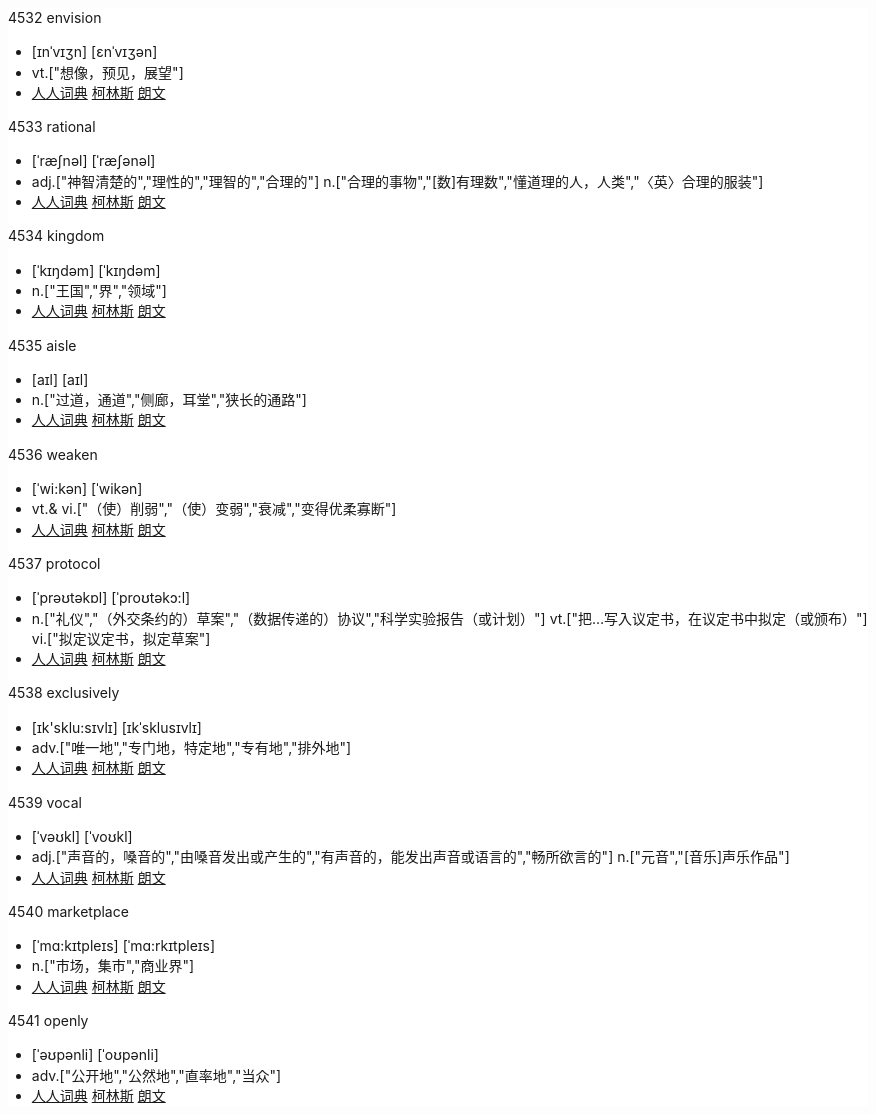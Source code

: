 4532 envision 
- [ɪnˈvɪʒn]  [ɛnˈvɪʒən] 
- vt.["想像，预见，展望"]   
- [人人词典](https://www.91dict.com/words?w=envision) [柯林斯](https://www.collinsdictionary.com/zh/dictionary/english/envision) [朗文](https://www.ldoceonline.com/dictionary/envision) 

4533 rational 
- [ˈræʃnəl]  [ˈræʃənəl] 
- adj.["神智清楚的","理性的","理智的","合理的"]  n.["合理的事物","[数]有理数","懂道理的人，人类","〈英〉合理的服装"]   
- [人人词典](https://www.91dict.com/words?w=rational) [柯林斯](https://www.collinsdictionary.com/zh/dictionary/english/rational) [朗文](https://www.ldoceonline.com/dictionary/rational) 

4534 kingdom 
- [ˈkɪŋdəm]  [ˈkɪŋdəm] 
- n.["王国","界","领域"]   
- [人人词典](https://www.91dict.com/words?w=kingdom) [柯林斯](https://www.collinsdictionary.com/zh/dictionary/english/kingdom) [朗文](https://www.ldoceonline.com/dictionary/kingdom) 

4535 aisle 
- [aɪl]  [aɪl] 
- n.["过道，通道","侧廊，耳堂","狭长的通路"]   
- [人人词典](https://www.91dict.com/words?w=aisle) [柯林斯](https://www.collinsdictionary.com/zh/dictionary/english/aisle) [朗文](https://www.ldoceonline.com/dictionary/aisle) 

4536 weaken 
- [ˈwi:kən]  [ˈwikən] 
- vt.& vi.["（使）削弱","（使）变弱","衰减","变得优柔寡断"]   
- [人人词典](https://www.91dict.com/words?w=weaken) [柯林斯](https://www.collinsdictionary.com/zh/dictionary/english/weaken) [朗文](https://www.ldoceonline.com/dictionary/weaken) 

4537 protocol 
- [ˈprəʊtəkɒl]  [ˈproʊtəkɔ:l] 
- n.["礼仪","（外交条约的）草案","（数据传递的）协议","科学实验报告（或计划）"]  vt.["把…写入议定书，在议定书中拟定（或颁布）"]  vi.["拟定议定书，拟定草案"]   
- [人人词典](https://www.91dict.com/words?w=protocol) [柯林斯](https://www.collinsdictionary.com/zh/dictionary/english/protocol) [朗文](https://www.ldoceonline.com/dictionary/protocol) 

4538 exclusively 
- [ɪk'sklu:sɪvlɪ]  [ɪkˈsklusɪvlɪ] 
- adv.["唯一地","专门地，特定地","专有地","排外地"]   
- [人人词典](https://www.91dict.com/words?w=exclusively) [柯林斯](https://www.collinsdictionary.com/zh/dictionary/english/exclusively) [朗文](https://www.ldoceonline.com/dictionary/exclusively) 

4539 vocal 
- [ˈvəʊkl]  [ˈvoʊkl] 
- adj.["声音的，嗓音的","由嗓音发出或产生的","有声音的，能发出声音或语言的","畅所欲言的"]  n.["元音","[音乐]声乐作品"]   
- [人人词典](https://www.91dict.com/words?w=vocal) [柯林斯](https://www.collinsdictionary.com/zh/dictionary/english/vocal) [朗文](https://www.ldoceonline.com/dictionary/vocal) 

4540 marketplace 
- [ˈmɑ:kɪtpleɪs]  [ˈmɑ:rkɪtpleɪs] 
- n.["市场，集市","商业界"]   
- [人人词典](https://www.91dict.com/words?w=marketplace) [柯林斯](https://www.collinsdictionary.com/zh/dictionary/english/marketplace) [朗文](https://www.ldoceonline.com/dictionary/marketplace) 

4541 openly 
- [ˈəʊpənli]  [ˈoʊpənli] 
- adv.["公开地","公然地","直率地","当众"]   
- [人人词典](https://www.91dict.com/words?w=openly) [柯林斯](https://www.collinsdictionary.com/zh/dictionary/english/openly) [朗文](https://www.ldoceonline.com/dictionary/openly) 
